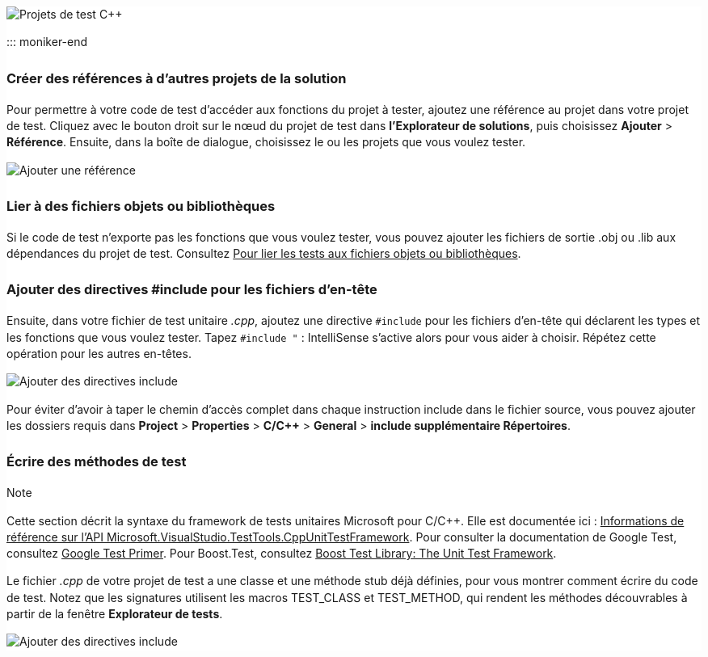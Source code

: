 ![Projets de test C++](media/cpp-new-test-project.png)

::: moniker-end

### <a name="create-references-to-other-projects-in-the-solution"></a>Créer des références à d’autres projets de la solution

Pour permettre à votre code de test d’accéder aux fonctions du projet à tester, ajoutez une référence au projet dans votre projet de test. Cliquez avec le bouton droit sur le nœud du projet de test dans **l’Explorateur de solutions**, puis choisissez **Ajouter** >  **Référence**. Ensuite, dans la boîte de dialogue, choisissez le ou les projets que vous voulez tester.

![Ajouter une référence](media/cpp-add-ref-test-project.png)

### <a name="link-to-object-or-library-files"></a>Lier à des fichiers objets ou bibliothèques

Si le code de test n’exporte pas les fonctions que vous voulez tester, vous pouvez ajouter les fichiers de sortie .obj ou .lib aux dépendances du projet de test. Consultez [Pour lier les tests aux fichiers objets ou bibliothèques](unit-testing-existing-cpp-applications-with-test-explorer.md).

### <a name="add-include-directives-for-header-files"></a>Ajouter des directives #include pour les fichiers d’en-tête

Ensuite, dans votre fichier de test unitaire *.cpp*, ajoutez une directive `#include` pour les fichiers d’en-tête qui déclarent les types et les fonctions que vous voulez tester. Tapez `#include "` : IntelliSense s’active alors pour vous aider à choisir. Répétez cette opération pour les autres en-têtes.

![Ajouter des directives include](media/cpp-add-includes-test-project.png)

Pour éviter d’avoir à taper le chemin d’accès complet dans chaque instruction include dans le fichier source, vous pouvez ajouter les dossiers requis dans **Project** > **Properties** > **C/C++**  > **General** > **include supplémentaire Répertoires**.

### <a name="write-test-methods"></a>Écrire des méthodes de test

> [!NOTE]
> Cette section décrit la syntaxe du framework de tests unitaires Microsoft pour C/C++. Elle est documentée ici : [Informations de référence sur l’API Microsoft.VisualStudio.TestTools.CppUnitTestFramework](microsoft-visualstudio-testtools-cppunittestframework-api-reference.md). Pour consulter la documentation de Google Test, consultez [Google Test Primer](https://github.com/google/googletest/blob/master/googletest/docs/primer.md). Pour Boost.Test, consultez [Boost Test Library: The Unit Test Framework](https://www.boost.org/doc/libs/1_46_0/libs/test/doc/html/utf.html).

Le fichier *.cpp* de votre projet de test a une classe et une méthode stub déjà définies, pour vous montrer comment écrire du code de test. Notez que les signatures utilisent les macros TEST_CLASS et TEST_METHOD, qui rendent les méthodes découvrables à partir de la fenêtre **Explorateur de tests**.

![Ajouter des directives include](media/cpp-write-test-methods.png)
